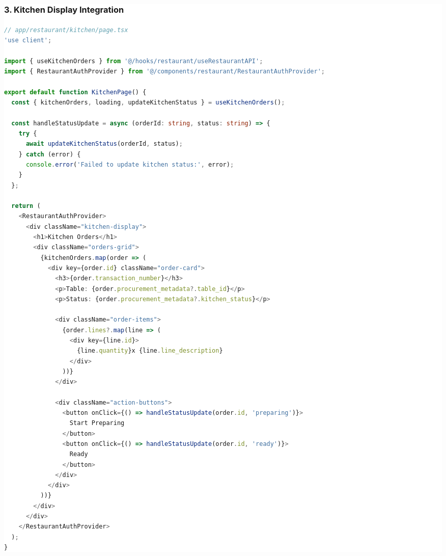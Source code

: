 
### 3. Kitchen Display Integration

```typescript
// app/restaurant/kitchen/page.tsx
'use client';

import { useKitchenOrders } from '@/hooks/restaurant/useRestaurantAPI';
import { RestaurantAuthProvider } from '@/components/restaurant/RestaurantAuthProvider';

export default function KitchenPage() {
  const { kitchenOrders, loading, updateKitchenStatus } = useKitchenOrders();

  const handleStatusUpdate = async (orderId: string, status: string) => {
    try {
      await updateKitchenStatus(orderId, status);
    } catch (error) {
      console.error('Failed to update kitchen status:', error);
    }
  };

  return (
    <RestaurantAuthProvider>
      <div className="kitchen-display">
        <h1>Kitchen Orders</h1>
        <div className="orders-grid">
          {kitchenOrders.map(order => (
            <div key={order.id} className="order-card">
              <h3>{order.transaction_number}</h3>
              <p>Table: {order.procurement_metadata?.table_id}</p>
              <p>Status: {order.procurement_metadata?.kitchen_status}</p>
              
              <div className="order-items">
                {order.lines?.map(line => (
                  <div key={line.id}>
                    {line.quantity}x {line.line_description}
                  </div>
                ))}
              </div>
              
              <div className="action-buttons">
                <button onClick={() => handleStatusUpdate(order.id, 'preparing')}>
                  Start Preparing
                </button>
                <button onClick={() => handleStatusUpdate(order.id, 'ready')}>
                  Ready
                </button>
              </div>
            </div>
          ))}
        </div>
      </div>
    </RestaurantAuthProvider>
  );
}
```

